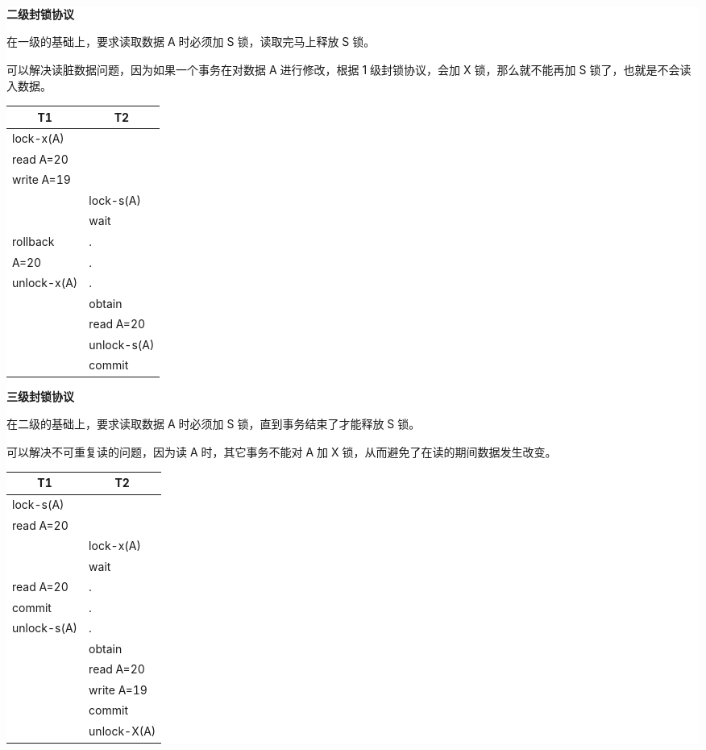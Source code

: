 **二级封锁协议**

在一级的基础上，要求读取数据 A 时必须加 S 锁，读取完马上释放 S 锁。

可以解决读脏数据问题，因为如果一个事务在对数据 A 进行修改，根据 1 级封锁协议，会加 X 锁，那么就不能再加 S 锁了，也就是不会读入数据。

| T1          | T2          |
| ----------- | ----------- |
| lock-x(A)   |             |
| read A=20   |             |
| write A=19  |             |
|             | lock-s(A)   |
|             | wait        |
| rollback    | .           |
| A=20        | .           |
| unlock-x(A) | .           |
|             | obtain      |
|             | read A=20   |
|             | unlock-s(A) |
|             | commit      |

**三级封锁协议**

在二级的基础上，要求读取数据 A 时必须加 S 锁，直到事务结束了才能释放 S 锁。

可以解决不可重复读的问题，因为读 A 时，其它事务不能对 A 加 X 锁，从而避免了在读的期间数据发生改变。

| T1          | T2          |
| ----------- | ----------- |
| lock-s(A)   |             |
| read A=20   |             |
|             | lock-x(A)   |
|             | wait        |
| read A=20   | .           |
| commit      | .           |
| unlock-s(A) | .           |
|             | obtain      |
|             | read A=20   |
|             | write A=19  |
|             | commit      |
|             | unlock-X(A) |
